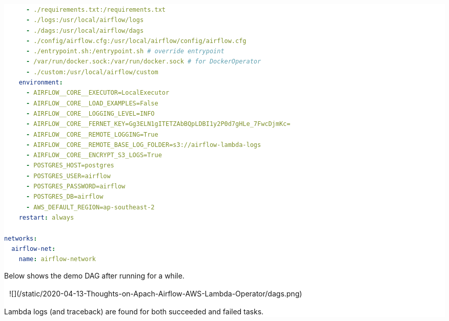 ```yaml
      - ./requirements.txt:/requirements.txt
      - ./logs:/usr/local/airflow/logs
      - ./dags:/usr/local/airflow/dags
      - ./config/airflow.cfg:/usr/local/airflow/config/airflow.cfg
      - ./entrypoint.sh:/entrypoint.sh # override entrypoint
      - /var/run/docker.sock:/var/run/docker.sock # for DockerOperator
      - ./custom:/usr/local/airflow/custom
    environment:
      - AIRFLOW__CORE__EXECUTOR=LocalExecutor
      - AIRFLOW__CORE__LOAD_EXAMPLES=False
      - AIRFLOW__CORE__LOGGING_LEVEL=INFO
      - AIRFLOW__CORE__FERNET_KEY=Gg3ELN1gITETZAbBQpLDBI1y2P0d7gHLe_7FwcDjmKc=
      - AIRFLOW__CORE__REMOTE_LOGGING=True
      - AIRFLOW__CORE__REMOTE_BASE_LOG_FOLDER=s3://airflow-lambda-logs
      - AIRFLOW__CORE__ENCRYPT_S3_LOGS=True
      - POSTGRES_HOST=postgres
      - POSTGRES_USER=airflow
      - POSTGRES_PASSWORD=airflow
      - POSTGRES_DB=airflow
      - AWS_DEFAULT_REGION=ap-southeast-2
    restart: always

networks:
  airflow-net:
    name: airflow-network
```

Below shows the demo DAG after running for a while.

<div class="cover" style="margin-top: 0px;margin-bottom: 15px;margin-left: 10px;margin-right: 10px">
![](/static/2020-04-13-Thoughts-on-Apach-Airflow-AWS-Lambda-Operator/dags.png)
</div>

Lambda logs (and traceback) are found for both succeeded and failed tasks.

<div class="cover" style="margin-top: 0px;margin-bottom: 15px;margin-left: 10px;margin-right: 10px">